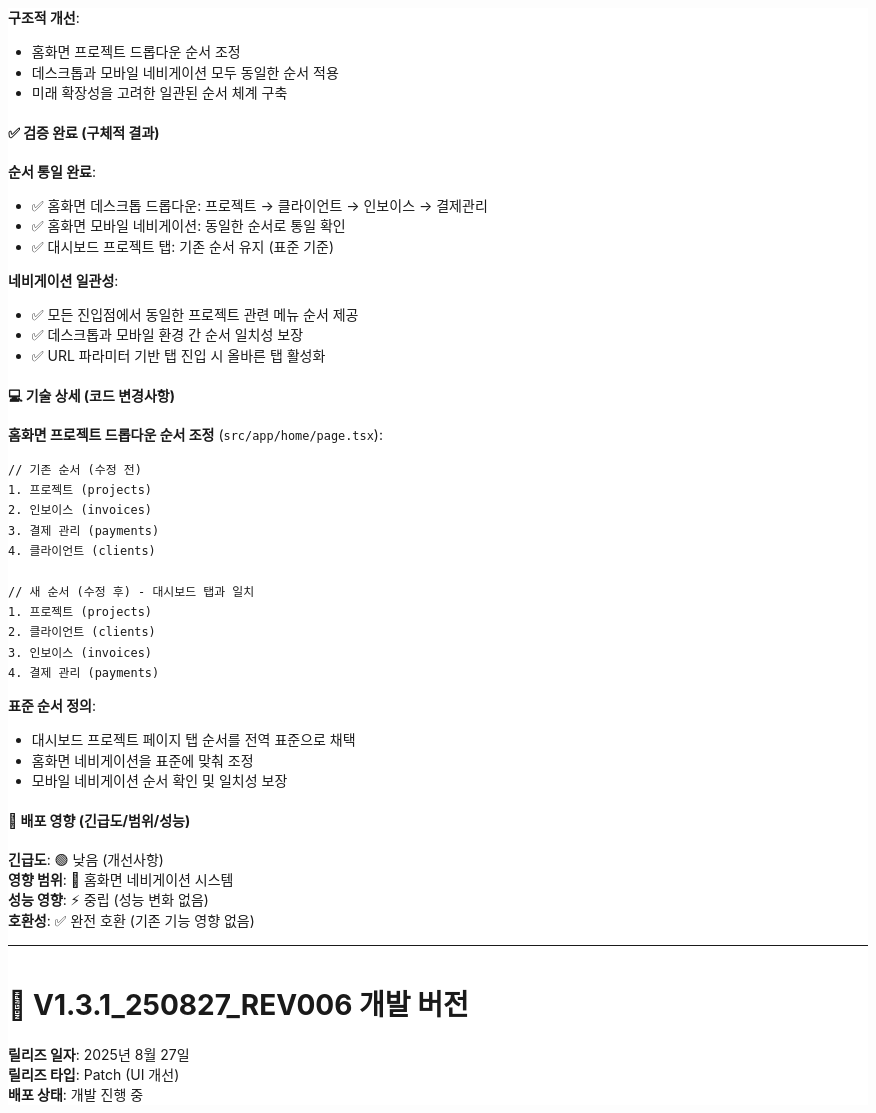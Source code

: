 **구조적 개선**:
- 홈화면 프로젝트 드롭다운 순서 조정
- 데스크톱과 모바일 네비게이션 모두 동일한 순서 적용
- 미래 확장성을 고려한 일관된 순서 체계 구축

#### ✅ 검증 완료 (구체적 결과)

**순서 통일 완료**:
- ✅ 홈화면 데스크톱 드롭다운: 프로젝트 → 클라이언트 → 인보이스 → 결제관리
- ✅ 홈화면 모바일 네비게이션: 동일한 순서로 통일 확인
- ✅ 대시보드 프로젝트 탭: 기존 순서 유지 (표준 기준)

**네비게이션 일관성**:
- ✅ 모든 진입점에서 동일한 프로젝트 관련 메뉴 순서 제공
- ✅ 데스크톱과 모바일 환경 간 순서 일치성 보장
- ✅ URL 파라미터 기반 탭 진입 시 올바른 탭 활성화

#### 💻 기술 상세 (코드 변경사항)

**홈화면 프로젝트 드롭다운 순서 조정** (`src/app/home/page.tsx`):
```tsx
// 기존 순서 (수정 전)
1. 프로젝트 (projects)
2. 인보이스 (invoices)  
3. 결제 관리 (payments)
4. 클라이언트 (clients)

// 새 순서 (수정 후) - 대시보드 탭과 일치
1. 프로젝트 (projects)
2. 클라이언트 (clients)
3. 인보이스 (invoices)
4. 결제 관리 (payments)
```

**표준 순서 정의**:
- 대시보드 프로젝트 페이지 탭 순서를 전역 표준으로 채택
- 홈화면 네비게이션을 표준에 맞춰 조정
- 모바일 네비게이션 순서 확인 및 일치성 보장

#### 🚀 배포 영향 (긴급도/범위/성능)

**긴급도**: 🟢 낮음 (개선사항)  
**영향 범위**: 🔵 홈화면 네비게이션 시스템  
**성능 영향**: ⚡ 중립 (성능 변화 없음)  
**호환성**: ✅ 완전 호환 (기존 기능 영향 없음)

---

# 🔧 V1.3.1_250827_REV006 개발 버전

**릴리즈 일자**: 2025년 8월 27일  
**릴리즈 타입**: Patch (UI 개선)  
**배포 상태**: 개발 진행 중

